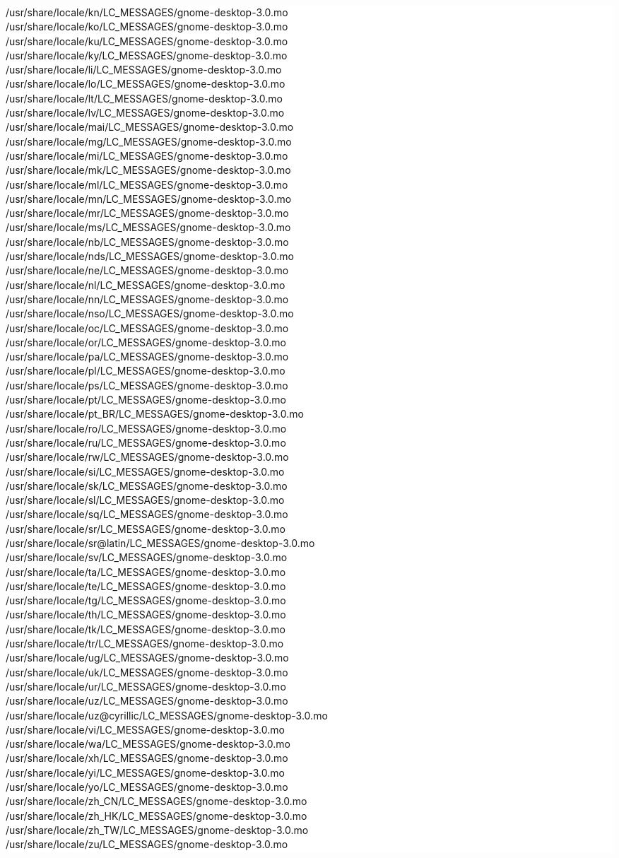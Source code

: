 /usr/share/locale/kn/LC\_MESSAGES/gnome-desktop-3.0.mo  
/usr/share/locale/ko/LC\_MESSAGES/gnome-desktop-3.0.mo  
/usr/share/locale/ku/LC\_MESSAGES/gnome-desktop-3.0.mo  
/usr/share/locale/ky/LC\_MESSAGES/gnome-desktop-3.0.mo  
/usr/share/locale/li/LC\_MESSAGES/gnome-desktop-3.0.mo  
/usr/share/locale/lo/LC\_MESSAGES/gnome-desktop-3.0.mo  
/usr/share/locale/lt/LC\_MESSAGES/gnome-desktop-3.0.mo  
/usr/share/locale/lv/LC\_MESSAGES/gnome-desktop-3.0.mo  
/usr/share/locale/mai/LC\_MESSAGES/gnome-desktop-3.0.mo  
/usr/share/locale/mg/LC\_MESSAGES/gnome-desktop-3.0.mo  
/usr/share/locale/mi/LC\_MESSAGES/gnome-desktop-3.0.mo  
/usr/share/locale/mk/LC\_MESSAGES/gnome-desktop-3.0.mo  
/usr/share/locale/ml/LC\_MESSAGES/gnome-desktop-3.0.mo  
/usr/share/locale/mn/LC\_MESSAGES/gnome-desktop-3.0.mo  
/usr/share/locale/mr/LC\_MESSAGES/gnome-desktop-3.0.mo  
/usr/share/locale/ms/LC\_MESSAGES/gnome-desktop-3.0.mo  
/usr/share/locale/nb/LC\_MESSAGES/gnome-desktop-3.0.mo  
/usr/share/locale/nds/LC\_MESSAGES/gnome-desktop-3.0.mo  
/usr/share/locale/ne/LC\_MESSAGES/gnome-desktop-3.0.mo  
/usr/share/locale/nl/LC\_MESSAGES/gnome-desktop-3.0.mo  
/usr/share/locale/nn/LC\_MESSAGES/gnome-desktop-3.0.mo  
/usr/share/locale/nso/LC\_MESSAGES/gnome-desktop-3.0.mo  
/usr/share/locale/oc/LC\_MESSAGES/gnome-desktop-3.0.mo  
/usr/share/locale/or/LC\_MESSAGES/gnome-desktop-3.0.mo  
/usr/share/locale/pa/LC\_MESSAGES/gnome-desktop-3.0.mo  
/usr/share/locale/pl/LC\_MESSAGES/gnome-desktop-3.0.mo  
/usr/share/locale/ps/LC\_MESSAGES/gnome-desktop-3.0.mo  
/usr/share/locale/pt/LC\_MESSAGES/gnome-desktop-3.0.mo  
/usr/share/locale/pt\_BR/LC\_MESSAGES/gnome-desktop-3.0.mo  
/usr/share/locale/ro/LC\_MESSAGES/gnome-desktop-3.0.mo  
/usr/share/locale/ru/LC\_MESSAGES/gnome-desktop-3.0.mo  
/usr/share/locale/rw/LC\_MESSAGES/gnome-desktop-3.0.mo  
/usr/share/locale/si/LC\_MESSAGES/gnome-desktop-3.0.mo  
/usr/share/locale/sk/LC\_MESSAGES/gnome-desktop-3.0.mo  
/usr/share/locale/sl/LC\_MESSAGES/gnome-desktop-3.0.mo  
/usr/share/locale/sq/LC\_MESSAGES/gnome-desktop-3.0.mo  
/usr/share/locale/sr/LC\_MESSAGES/gnome-desktop-3.0.mo  
/usr/share/locale/sr@latin/LC\_MESSAGES/gnome-desktop-3.0.mo  
/usr/share/locale/sv/LC\_MESSAGES/gnome-desktop-3.0.mo  
/usr/share/locale/ta/LC\_MESSAGES/gnome-desktop-3.0.mo  
/usr/share/locale/te/LC\_MESSAGES/gnome-desktop-3.0.mo  
/usr/share/locale/tg/LC\_MESSAGES/gnome-desktop-3.0.mo  
/usr/share/locale/th/LC\_MESSAGES/gnome-desktop-3.0.mo  
/usr/share/locale/tk/LC\_MESSAGES/gnome-desktop-3.0.mo  
/usr/share/locale/tr/LC\_MESSAGES/gnome-desktop-3.0.mo  
/usr/share/locale/ug/LC\_MESSAGES/gnome-desktop-3.0.mo  
/usr/share/locale/uk/LC\_MESSAGES/gnome-desktop-3.0.mo  
/usr/share/locale/ur/LC\_MESSAGES/gnome-desktop-3.0.mo  
/usr/share/locale/uz/LC\_MESSAGES/gnome-desktop-3.0.mo  
/usr/share/locale/uz@cyrillic/LC\_MESSAGES/gnome-desktop-3.0.mo  
/usr/share/locale/vi/LC\_MESSAGES/gnome-desktop-3.0.mo  
/usr/share/locale/wa/LC\_MESSAGES/gnome-desktop-3.0.mo  
/usr/share/locale/xh/LC\_MESSAGES/gnome-desktop-3.0.mo  
/usr/share/locale/yi/LC\_MESSAGES/gnome-desktop-3.0.mo  
/usr/share/locale/yo/LC\_MESSAGES/gnome-desktop-3.0.mo  
/usr/share/locale/zh\_CN/LC\_MESSAGES/gnome-desktop-3.0.mo  
/usr/share/locale/zh\_HK/LC\_MESSAGES/gnome-desktop-3.0.mo  
/usr/share/locale/zh\_TW/LC\_MESSAGES/gnome-desktop-3.0.mo  
/usr/share/locale/zu/LC\_MESSAGES/gnome-desktop-3.0.mo  
